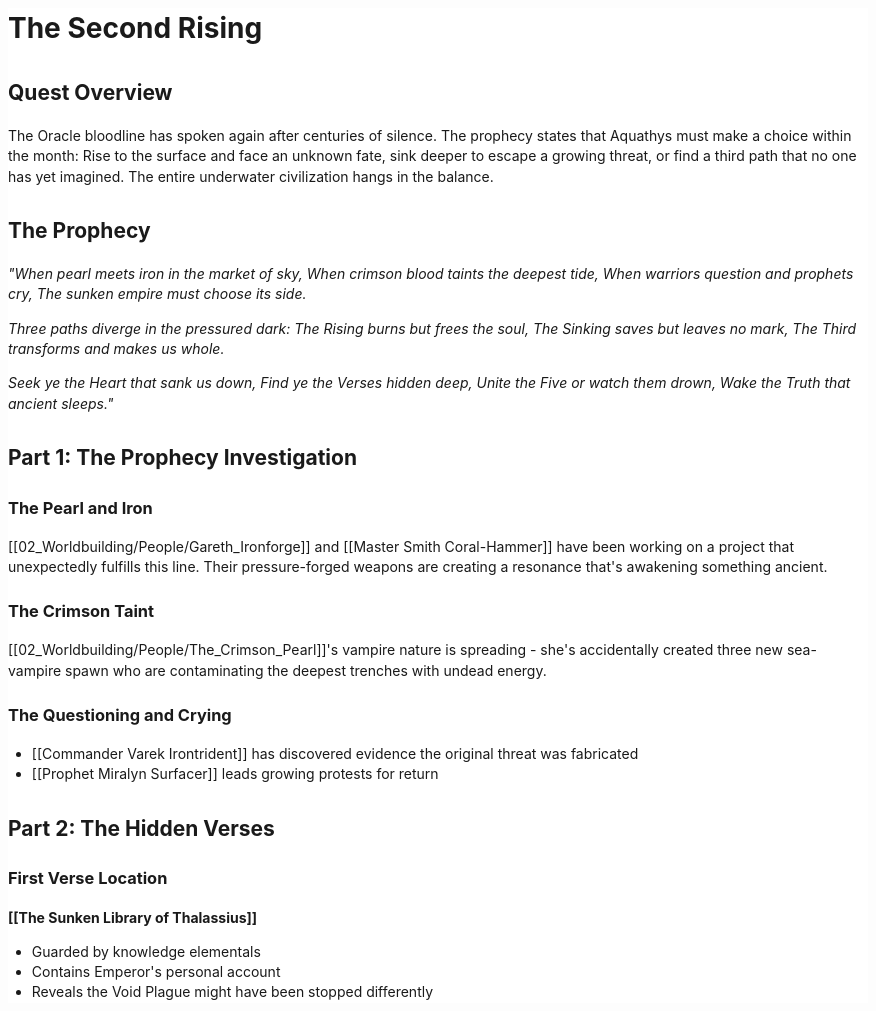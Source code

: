 


# The Second Rising

## Quest Overview

The Oracle bloodline has spoken again after centuries of silence. The prophecy states that Aquathys must make a choice within the month: Rise to the surface and face an unknown fate, sink deeper to escape a growing threat, or find a third path that no one has yet imagined. The entire underwater civilization hangs in the balance.

## The Prophecy

*"When pearl meets iron in the market of sky,*
*When crimson blood taints the deepest tide,*
*When warriors question and prophets cry,*
*The sunken empire must choose its side.*

*Three paths diverge in the pressured dark:*
*The Rising burns but frees the soul,*
*The Sinking saves but leaves no mark,*
*The Third transforms and makes us whole.*

*Seek ye the Heart that sank us down,*
*Find ye the Verses hidden deep,*
*Unite the Five or watch them drown,*
*Wake the Truth that ancient sleeps."*

## Part 1: The Prophecy Investigation

### The Pearl and Iron
[[02_Worldbuilding/People/Gareth_Ironforge]] and [[Master Smith Coral-Hammer]] have been working on a project that unexpectedly fulfills this line. Their pressure-forged weapons are creating a resonance that's awakening something ancient.

### The Crimson Taint
[[02_Worldbuilding/People/The_Crimson_Pearl]]'s vampire nature is spreading - she's accidentally created three new sea-vampire spawn who are contaminating the deepest trenches with undead energy.

### The Questioning and Crying
- [[Commander Varek Irontrident]] has discovered evidence the original threat was fabricated
- [[Prophet Miralyn Surfacer]] leads growing protests for return

## Part 2: The Hidden Verses

### First Verse Location
**[[The Sunken Library of Thalassius]]**
- Guarded by knowledge elementals
- Contains Emperor's personal account
- Reveals the Void Plague might have been stopped differently
